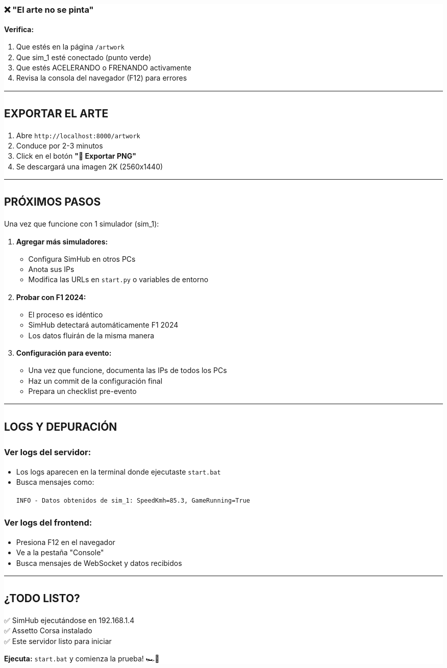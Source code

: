 ### ❌ "El arte no se pinta"

**Verifica:**
1. Que estés en la página `/artwork`
2. Que sim_1 esté conectado (punto verde)
3. Que estés ACELERANDO o FRENANDO activamente
4. Revisa la consola del navegador (F12) para errores

---

## EXPORTAR EL ARTE

1. Abre `http://localhost:8000/artwork`
2. Conduce por 2-3 minutos
3. Click en el botón **"💾 Exportar PNG"**
4. Se descargará una imagen 2K (2560x1440)

---

## PRÓXIMOS PASOS

Una vez que funcione con 1 simulador (sim_1):

1. **Agregar más simuladores:**
   - Configura SimHub en otros PCs
   - Anota sus IPs
   - Modifica las URLs en `start.py` o variables de entorno

2. **Probar con F1 2024:**
   - El proceso es idéntico
   - SimHub detectará automáticamente F1 2024
   - Los datos fluirán de la misma manera

3. **Configuración para evento:**
   - Una vez que funcione, documenta las IPs de todos los PCs
   - Haz un commit de la configuración final
   - Prepara un checklist pre-evento

---

## LOGS Y DEPURACIÓN

### Ver logs del servidor:
- Los logs aparecen en la terminal donde ejecutaste `start.bat`
- Busca mensajes como:
  ```
  INFO - Datos obtenidos de sim_1: SpeedKmh=85.3, GameRunning=True
  ```

### Ver logs del frontend:
- Presiona F12 en el navegador
- Ve a la pestaña "Console"
- Busca mensajes de WebSocket y datos recibidos

---

## ¿TODO LISTO?

✅ SimHub ejecutándose en 192.168.1.4  
✅ Assetto Corsa instalado  
✅ Este servidor listo para iniciar  

**Ejecuta:** `start.bat` y comienza la prueba! 🏎️🎨

